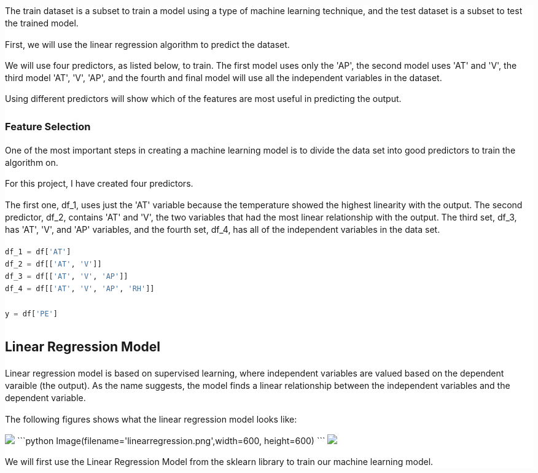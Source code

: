 The train dataset is a subset to train a model using a type of machine learning technique, and the test dataset is a subset to test the trained model. 


First, we will use the linear regression algorithm to predict the dataset.

We will use four predictors, as listed below, to train.
The first model uses only the 'AP', the second model uses 'AT' and 'V', the third model 'AT', 'V', 'AP', and the fourth and final model will use all the independent variables in the dataset.

Using different predictors will show which of the features are most useful in predicting the output.

### Feature Selection

One of the most important steps in creating a machine learning model is to divide the data set into good predictors to train the algorithm on. 

For this project, I have created four predictors.

The first one, df_1, uses just the 'AT' variable because the temperature showed the highest linearity with the output.
The second predictor, df_2, contains 'AT' and 'V', the two variables that had the most linear relationship with the output.
The third set, df_3, has 'AT', 'V', and 'AP' variables, and the fourth set, df_4, has all of the independent variables in the data set.


```python
df_1 = df['AT']
df_2 = df[['AT', 'V']]
df_3 = df[['AT', 'V', 'AP']]
df_4 = df[['AT', 'V', 'AP', 'RH']]

y = df['PE']
```

## Linear Regression Model

Linear regression model is based on supervised learning, where independent variables are valued based on the dependent varaible (the output). As the name suggests, the model finds a linear relationship between the independent variables and the dependent variable.

The following figures shows what the linear regression model looks like:


<img src="/images/MLExample/output_52_0.jpg"/>
```python
Image(filename='linearregression.png',width=600, height=600) 
```



<img src="/images/MLExample/output_40_0.jpg"/>



We will first use the Linear Regression Model from the sklearn library to train our machine learning model.
